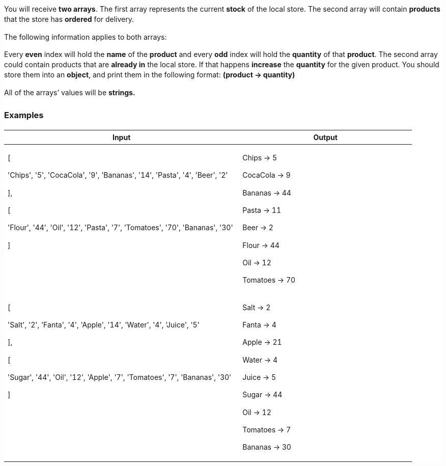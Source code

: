 You will receive **two arrays**. The first array represents the current
**stock** of the local store. The second array will contain **products**
that the store has **ordered** for delivery.

The following information applies to both arrays:

Every **even** index will hold the **name** of the **product** and every
**odd** index will hold the **quantity** of that **product**. The second
array could contain products that are **already in** the local store. If
that happens **increase** the **quantity** for the given product. You
should store them into an **object**, and print them in the following
format: **(product -\> quantity)**

All of the arrays’ values will be **strings.**

### Examples

<table>
<colgroup>
<col style="width: 57%" />
<col style="width: 42%" />
</colgroup>
<thead>
<tr>
<th style="text-align: center;"><strong>Input</strong></th>
<th style="text-align: center;"><strong>Output</strong></th>
</tr>
</thead>
<tbody>
<tr>
<td style="text-align: left;"><p>[</p>
<p>'Chips', '5', 'CocaCola', '9', 'Bananas', '14', 'Pasta', '4', 'Beer',
'2'</p>
<p>],</p>
<p>[</p>
<p>'Flour', '44', 'Oil', '12', 'Pasta', '7', 'Tomatoes', '70',
'Bananas', '30'</p>
<p>]</p></td>
<td style="text-align: left;"><p>Chips -&gt; 5</p>
<p>CocaCola -&gt; 9</p>
<p>Bananas -&gt; 44</p>
<p>Pasta -&gt; 11</p>
<p>Beer -&gt; 2</p>
<p>Flour -&gt; 44</p>
<p>Oil -&gt; 12</p>
<p>Tomatoes -&gt; 70</p></td>
</tr>
<tr>
<td style="text-align: left;"><p>[</p>
<p>'Salt', '2', 'Fanta', '4', 'Apple', '14', 'Water', '4', 'Juice',
'5'</p>
<p>],</p>
<p>[</p>
<p>'Sugar', '44', 'Oil', '12', 'Apple', '7', 'Tomatoes', '7', 'Bananas',
'30'</p>
<p>]</p></td>
<td style="text-align: left;"><p>Salt -&gt; 2</p>
<p>Fanta -&gt; 4</p>
<p>Apple -&gt; 21</p>
<p>Water -&gt; 4</p>
<p>Juice -&gt; 5</p>
<p>Sugar -&gt; 44</p>
<p>Oil -&gt; 12</p>
<p>Tomatoes -&gt; 7</p>
<p>Bananas -&gt; 30</p></td>
